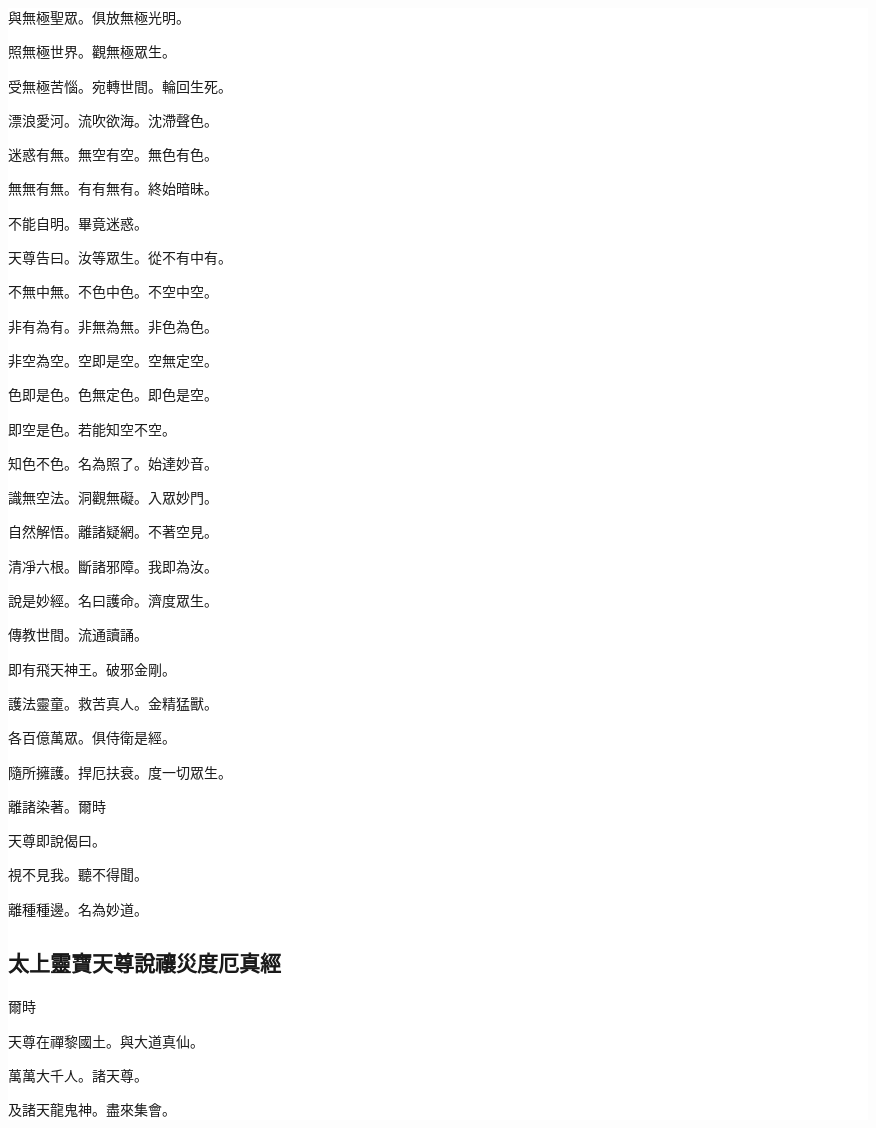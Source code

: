 與無極聖眾。俱放無極光明。

照無極世界。觀無極眾生。

受無極苦惱。宛轉世間。輪回生死。

漂浪愛河。流吹欲海。沈滯聲色。

迷惑有無。無空有空。無色有色。

無無有無。有有無有。終始暗昧。

不能自明。畢竟迷惑。

天尊告曰。汝等眾生。從不有中有。

不無中無。不色中色。不空中空。

非有為有。非無為無。非色為色。

非空為空。空即是空。空無定空。

色即是色。色無定色。即色是空。

即空是色。若能知空不空。

知色不色。名為照了。始達妙音。

識無空法。洞觀無礙。入眾妙門。

自然解悟。離諸疑網。不著空見。

清凈六根。斷諸邪障。我即為汝。

說是妙經。名曰護命。濟度眾生。

傳教世間。流通讀誦。

即有飛天神王。破邪金剛。

護法靈童。救苦真人。金精猛獸。

各百億萬眾。俱侍衛是經。

隨所擁護。捍厄扶衰。度一切眾生。

離諸染著。爾時

天尊即說偈曰。

視不見我。聽不得聞。

離種種邊。名為妙道。

## 太上靈寶天尊說禳災度厄真經

爾時

天尊在禪黎國土。與大道真仙。

萬萬大千人。諸天尊。

及諸天龍鬼神。盡來集會。
